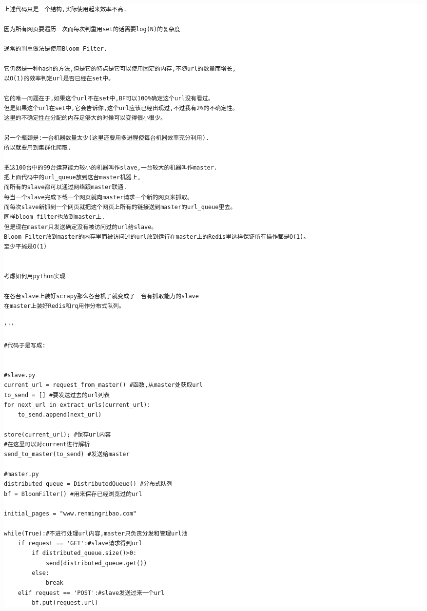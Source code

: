 	上述代码只是一个结构,实际使用起来效率不高.
	
	因为所有网页要遍历一次而每次判重用set的话需要log(N)的复杂度
	
	通常的判重做法是使用Bloom Filter. 
	
	它仍然是一种hash的方法,但是它的特点是它可以使用固定的内存,不随url的数量而增长,
	以O(1)的效率判定url是否已经在set中。
	
	它的唯一问题在于,如果这个url不在set中,BF可以100%确定这个url没有看过。
	但是如果这个url在set中,它会告诉你,这个url应该已经出现过,不过我有2%的不确定性。
	这里的不确定性在分配的内存足够大的时候可以变得很小很少。
	
	另一个瓶颈是:一台机器数量太少(这里还要用多进程使每台机器效率充分利用).
	所以就要用到集群化爬取.
	
	把这100台中的99台运算能力较小的机器叫作slave,一台较大的机器叫作master.
	把上面代码中的url_queue放到这台master机器上,
	而所有的slave都可以通过网络跟master联通.
	每当一个slave完成下载一个网页就向master请求一个新的网页来抓取。
	而每次slave新抓到一个网页就把这个网页上所有的链接送到master的url_queue里去。
	同样bloom filter也放到master上.
	但是现在master只发送确定没有被访问过的url给slave。
	Bloom Filter放到master的内存里而被访问过的url放到运行在master上的Redis里这样保证所有操作都是O(1)。
	至少平摊是O(1)
	
	
	考虑如何用python实现
	
	在各台slave上装好scrapy那么各台机子就变成了一台有抓取能力的slave
	在master上装好Redis和rq用作分布式队列。
	
	'''
	
	#代码于是写成:
	
	
	#slave.py
	current_url = request_from_master() #函数,从master处获取url
	to_send = [] #要发送过去的url列表
	for next_url in extract_urls(current_url):
	    to_send.append(next_url)
	
	store(current_url); #保存url内容
	#在这里可以对current进行解析
	send_to_master(to_send) #发送给master
	
	#master.py
	distributed_queue = DistributedQueue() #分布式队列
	bf = BloomFilter() #用来保存已经浏览过的url
	
	initial_pages = "www.renmingribao.com"
	
	while(True):#不进行处理url内容,master只负责分发和管理url池
	    if request == 'GET':#slave请求得到url
	        if distributed_queue.size()>0:
	            send(distributed_queue.get())
	        else:
	            break
	    elif request == 'POST':#slave发送过来一个url
	        bf.put(request.url)
	        